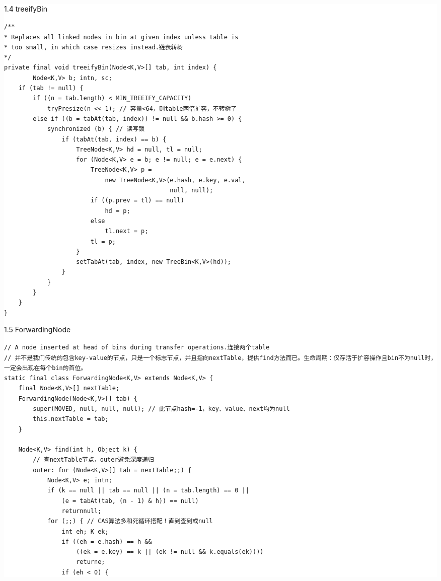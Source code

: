 



1.4 treeifyBin



```
/**
* Replaces all linked nodes in bin at given index unless table is
* too small, in which case resizes instead.链表转树
*/
private final void treeifyBin(Node<K,V>[] tab, int index) {
        Node<K,V> b; intn, sc;
    if (tab != null) {
        if ((n = tab.length) < MIN_TREEIFY_CAPACITY)
            tryPresize(n << 1); // 容量<64，则table两倍扩容，不转树了
        else if ((b = tabAt(tab, index)) != null && b.hash >= 0) {
            synchronized (b) { // 读写锁
                if (tabAt(tab, index) == b) {
                    TreeNode<K,V> hd = null, tl = null;
                    for (Node<K,V> e = b; e != null; e = e.next) {
                        TreeNode<K,V> p =
                            new TreeNode<K,V>(e.hash, e.key, e.val,
                                              null, null);
                        if ((p.prev = tl) == null)
                            hd = p;
                        else
                            tl.next = p;
                        tl = p;
                    }
                    setTabAt(tab, index, new TreeBin<K,V>(hd));
                }
            }
        }
    }
}
```



1.5 ForwardingNode



```
// A node inserted at head of bins during transfer operations.连接两个table
// 并不是我们传统的包含key-value的节点，只是一个标志节点，并且指向nextTable，提供find方法而已。生命周期：仅存活于扩容操作且bin不为null时，一定会出现在每个bin的首位。
static final class ForwardingNode<K,V> extends Node<K,V> {
    final Node<K,V>[] nextTable;
    ForwardingNode(Node<K,V>[] tab) {
        super(MOVED, null, null, null); // 此节点hash=-1，key、value、next均为null
        this.nextTable = tab;
    }
 
    Node<K,V> find(int h, Object k) {
        // 查nextTable节点，outer避免深度递归
        outer: for (Node<K,V>[] tab = nextTable;;) {
            Node<K,V> e; intn;
            if (k == null || tab == null || (n = tab.length) == 0 ||
                (e = tabAt(tab, (n - 1) & h)) == null)
                returnnull;
            for (;;) { // CAS算法多和死循环搭配！直到查到或null
                int eh; K ek;
                if ((eh = e.hash) == h &&
                    ((ek = e.key) == k || (ek != null && k.equals(ek))))
                    returne;
                if (eh < 0) {
```